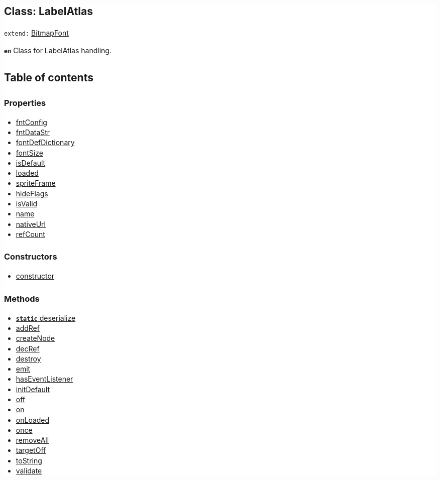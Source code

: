 
## Class: LabelAtlas


`extend:`
[BitmapFont](docs/en/asset/Class/BitmapFont.md)










**`en`** Class for LabelAtlas handling.


<div class="table-of-content">
<h2>Table of contents</h2>


### Properties

- [ fntConfig](#fntConfig)
- [ fntDataStr](#fntDataStr)
- [ fontDefDictionary](#fontDefDictionary)
- [ fontSize](#fontSize)
- [ isDefault](#isDefault)
- [ loaded](#loaded)
- [ spriteFrame](#spriteFrame)
- [ hideFlags](#hideFlags)
- [ isValid](#isValid)
- [ name](#name)
- [ nativeUrl](#nativeUrl)
- [ refCount](#refCount)

### Constructors

- [ constructor](#constructor)

### Methods

- [ **`static`**  deserialize](#deserialize)
- [ addRef](#addRef)
- [ createNode](#createNode)
- [ decRef](#decRef)
- [ destroy](#destroy)
- [ emit](#emit)
- [ hasEventListener](#hasEventListener)
- [ initDefault](#initDefault)
- [ off](#off)
- [ on](#on)
- [ onLoaded](#onLoaded)
- [ once](#once)
- [ removeAll](#removeAll)
- [ targetOff](#targetOff)
- [ toString](#toString)
- [ validate](#validate)
</div>
